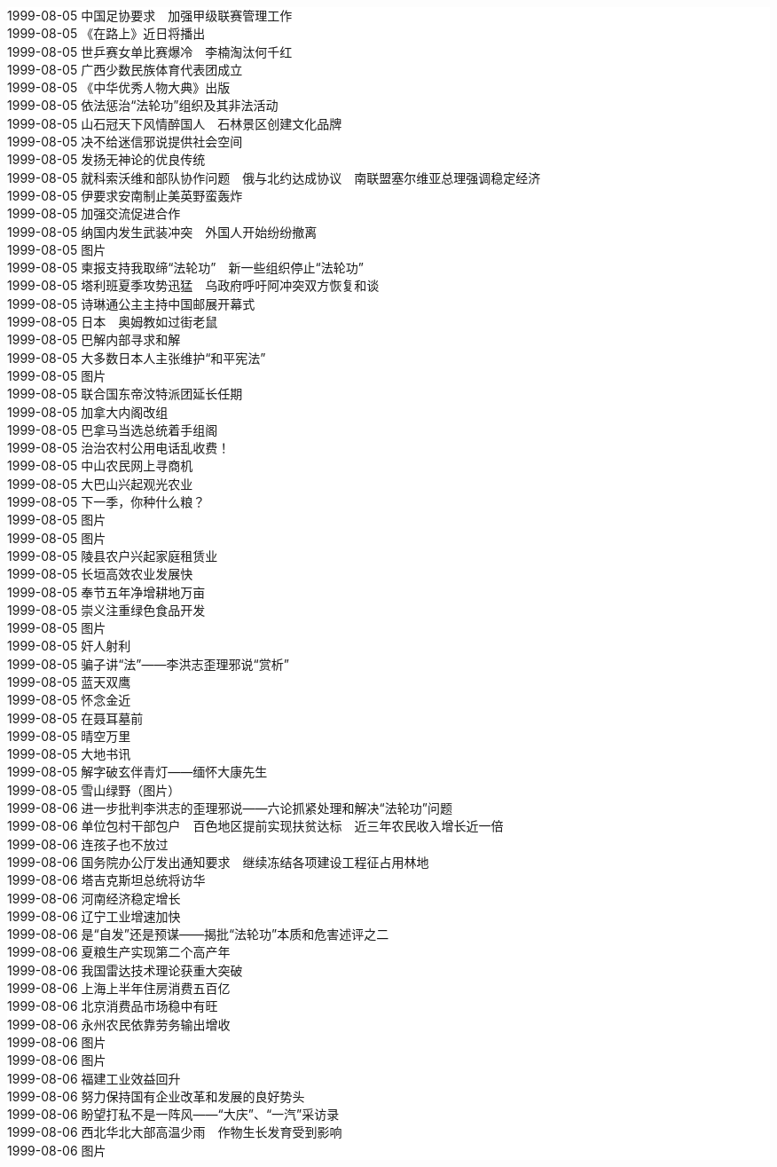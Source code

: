 1999-08-05 中国足协要求　加强甲级联赛管理工作  
1999-08-05 《在路上》近日将播出  
1999-08-05 世乒赛女单比赛爆冷　李楠淘汰何千红  
1999-08-05 广西少数民族体育代表团成立  
1999-08-05 《中华优秀人物大典》出版  
1999-08-05 依法惩治“法轮功”组织及其非法活动  
1999-08-05 山石冠天下风情醉国人　石林景区创建文化品牌  
1999-08-05 决不给迷信邪说提供社会空间  
1999-08-05 发扬无神论的优良传统  
1999-08-05 就科索沃维和部队协作问题　俄与北约达成协议　南联盟塞尔维亚总理强调稳定经济  
1999-08-05 伊要求安南制止美英野蛮轰炸  
1999-08-05 加强交流促进合作  
1999-08-05 纳国内发生武装冲突　外国人开始纷纷撤离  
1999-08-05 图片  
1999-08-05 柬报支持我取缔“法轮功”　新一些组织停止“法轮功”  
1999-08-05 塔利班夏季攻势迅猛　乌政府呼吁阿冲突双方恢复和谈  
1999-08-05 诗琳通公主主持中国邮展开幕式  
1999-08-05 日本　奥姆教如过街老鼠  
1999-08-05 巴解内部寻求和解  
1999-08-05 大多数日本人主张维护“和平宪法”  
1999-08-05 图片  
1999-08-05 联合国东帝汶特派团延长任期  
1999-08-05 加拿大内阁改组  
1999-08-05 巴拿马当选总统着手组阁  
1999-08-05 治治农村公用电话乱收费！  
1999-08-05 中山农民网上寻商机  
1999-08-05 大巴山兴起观光农业  
1999-08-05 下一季，你种什么粮？  
1999-08-05 图片  
1999-08-05 图片  
1999-08-05 陵县农户兴起家庭租赁业  
1999-08-05 长垣高效农业发展快  
1999-08-05 奉节五年净增耕地万亩  
1999-08-05 崇义注重绿色食品开发  
1999-08-05 图片  
1999-08-05 奸人射利  
1999-08-05 骗子讲“法”——李洪志歪理邪说“赏析”  
1999-08-05 蓝天双鹰  
1999-08-05 怀念金近  
1999-08-05 在聂耳墓前  
1999-08-05 晴空万里  
1999-08-05 大地书讯  
1999-08-05 解字破玄伴青灯——缅怀大康先生  
1999-08-05 雪山绿野（图片）  
1999-08-06 进一步批判李洪志的歪理邪说——六论抓紧处理和解决“法轮功”问题  
1999-08-06 单位包村干部包户　百色地区提前实现扶贫达标　近三年农民收入增长近一倍  
1999-08-06 连孩子也不放过  
1999-08-06 国务院办公厅发出通知要求　继续冻结各项建设工程征占用林地  
1999-08-06 塔吉克斯坦总统将访华  
1999-08-06 河南经济稳定增长  
1999-08-06 辽宁工业增速加快  
1999-08-06 是“自发”还是预谋——揭批“法轮功”本质和危害述评之二  
1999-08-06 夏粮生产实现第二个高产年  
1999-08-06 我国雷达技术理论获重大突破  
1999-08-06 上海上半年住房消费五百亿  
1999-08-06 北京消费品市场稳中有旺  
1999-08-06 永州农民依靠劳务输出增收  
1999-08-06 图片  
1999-08-06 图片  
1999-08-06 福建工业效益回升  
1999-08-06 努力保持国有企业改革和发展的良好势头  
1999-08-06 盼望打私不是一阵风——“大庆”、“一汽”采访录  
1999-08-06 西北华北大部高温少雨　作物生长发育受到影响  
1999-08-06 图片  